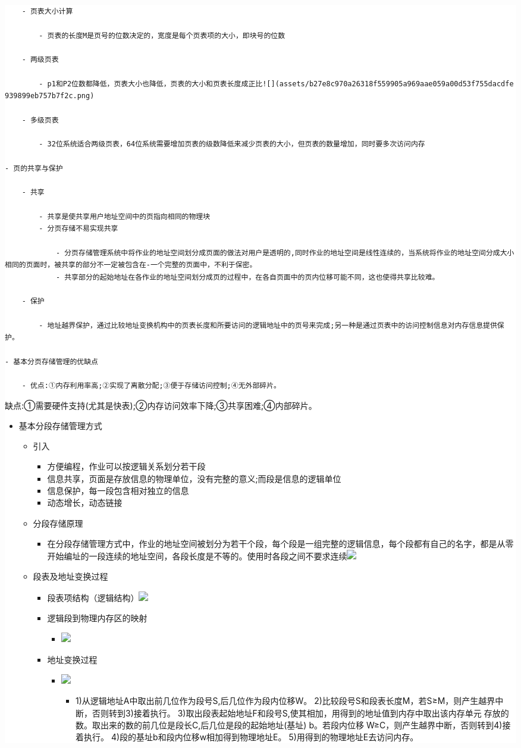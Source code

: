 		- 页表大小计算

			- 页表的长度M是页号的位数决定的，宽度是每个页表项的大小，即块号的位数

		- 两级页表

			- p1和P2位数都降低，页表大小也降低，页表的大小和页表长度成正比![](assets/b27e8c970a26318f559905a969aae059a00d53f755dacdfe939899eb757b7f2c.png)

		- 多级页表

			- 32位系统适合两级页表，64位系统需要增加页表的级数降低来减少页表的大小，但页表的数量增加，同时要多次访问内存

	- 页的共享与保护

		- 共享

			- 共享是使共享用户地址空间中的页指向相同的物理块
			- 分页存储不易实现共享

				- 分页存储管理系统中将作业的地址空间划分成页面的做法对用户是透明的,同时作业的地址空间是线性连续的，当系统将作业的地址空间分成大小相同的页面时，被共享的部分不一定被包含在-一个完整的页面中，不利于保密。
				- 共享部分的起始地址在各作业的地址空间划分成页的过程中，在各自页面中的页内位移可能不同，这也使得共享比较难。

		- 保护

			- 地址越界保护，通过比较地址变换机构中的页表长度和所要访问的逻辑地址中的页号来完成;另一种是通过页表中的访问控制信息对内存信息提供保护。

	- 基本分页存储管理的优缺点

		- 优点:①内存利用率高;②实现了离散分配;③便于存储访问控制;④无外部碎片。
缺点:①需要硬件支持(尤其是快表);②内存访问效率下降;③共享困难;④内部碎片。

- 基本分段存储管理方式

	- 引入

		- 方便编程，作业可以按逻辑关系划分若干段
		- 信息共享，页面是存放信息的物理单位，没有完整的意义;而段是信息的逻辑单位
		- 信息保护，每一段包含相对独立的信息
		- 动态增长，动态链接

	- 分段存储原理

		- 在分段存储管理方式中，作业的地址空间被划分为若干个段，每个段是一组完整的逻辑信息，每个段都有自己的名字，都是从零开始编址的一段连续的地址空间，各段长度是不等的。使用时各段之间不要求连续![](assets/e7454d721e24c8e1e0398dea2bb26594cec7d7dbf21e6664c6bc2674162a3a16.png)

	- 段表及地址变换过程

		- 段表项结构（逻辑结构）![](assets/5e2b615a0735539d7c860a281c259fafa8721868b637446da32742ac42c39fbe.png)
		- 逻辑段到物理内存区的映射

			- ![](assets/f4bf4b5e6bbb77b14588def9734263b3a12e30515ce797fec47d0f58c50c9bab.png)

		- 地址变换过程

			- ![](assets/38100daa00a2d990c7632c551b6c99a00289dad499025775941cf208e65733bf.png)

				- 1)从逻辑地址A中取出前几位作为段号S,后几位作为段内位移W。
2)比较段号S和段表长度M，若S≥M，则产生越界中断，否则转到3)接着执行。
3)取出段表起始地址F和段号S,使其相加，用得到的地址值到内存中取出该内存单元
存放的数。取出来的数的前几位是段长C,后几位是段的起始地址(基址) b。若段内位移
W≥C，则产生越界中断，否则转到4)接着执行。
4)段的基址b和段内位移w相加得到物理地址E。
5)用得到的物理地址E去访问内存。
